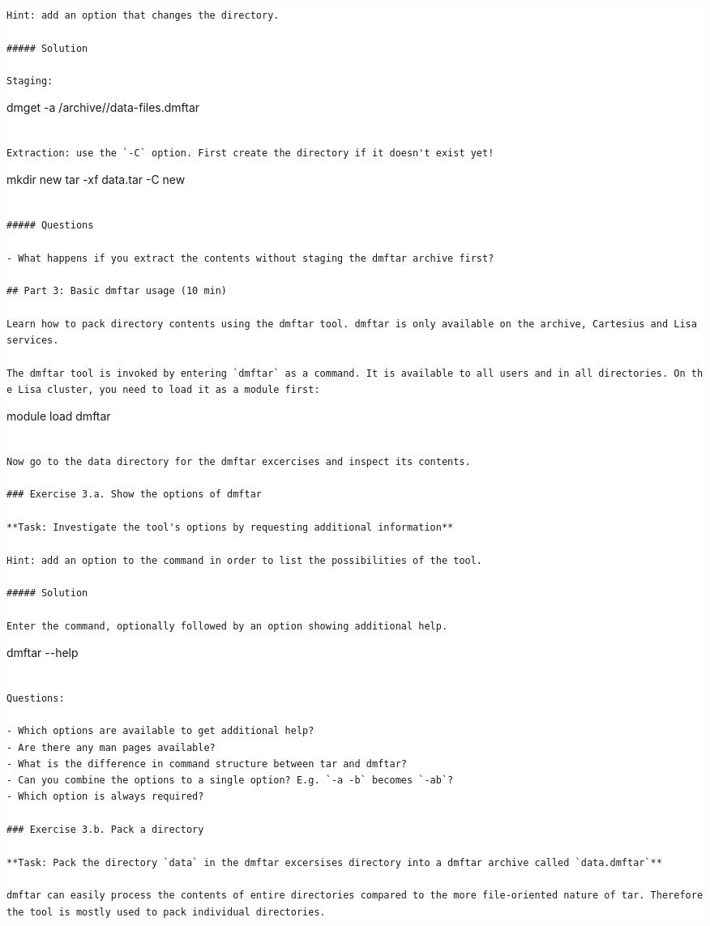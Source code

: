 ```
Hint: add an option that changes the directory.

##### Solution

Staging:

```
dmget -a /archive/<user>/data-files.dmftar
```

Extraction: use the `-C` option. First create the directory if it doesn't exist yet!

```
mkdir new
tar -xf data.tar -C new
```

##### Questions

- What happens if you extract the contents without staging the dmftar archive first?

## Part 3: Basic dmftar usage (10 min)

Learn how to pack directory contents using the dmftar tool. dmftar is only available on the archive, Cartesius and Lisa services.

The dmftar tool is invoked by entering `dmftar` as a command. It is available to all users and in all directories. On the Lisa cluster, you need to load it as a module first:

```
module load dmftar
```

Now go to the data directory for the dmftar excercises and inspect its contents.

### Exercise 3.a. Show the options of dmftar

**Task: Investigate the tool's options by requesting additional information**

Hint: add an option to the command in order to list the possibilities of the tool.

##### Solution

Enter the command, optionally followed by an option showing additional help.

```
dmftar --help
```

Questions:

- Which options are available to get additional help?
- Are there any man pages available?
- What is the difference in command structure between tar and dmftar?
- Can you combine the options to a single option? E.g. `-a -b` becomes `-ab`?
- Which option is always required?

### Exercise 3.b. Pack a directory

**Task: Pack the directory `data` in the dmftar excersises directory into a dmftar archive called `data.dmftar`**

dmftar can easily process the contents of entire directories compared to the more file-oriented nature of tar. Therefore the tool is mostly used to pack individual directories.
```